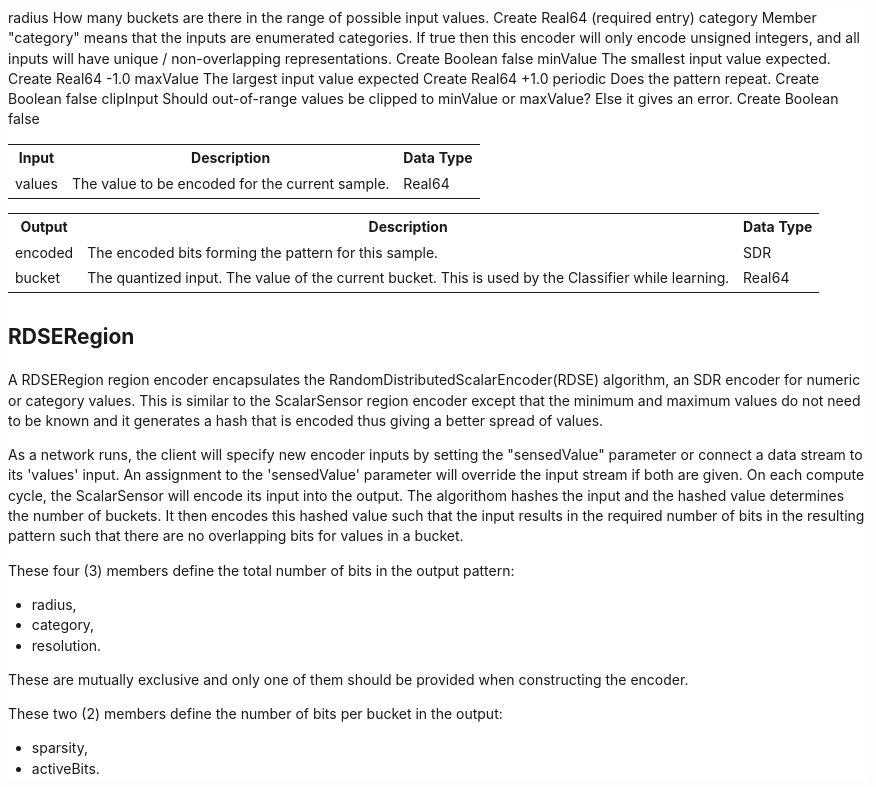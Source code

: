 <tr><td> radius  </td><td>How many buckets are there in the range of possible input values.</td><td> Create </td><td> Real64 </td><td width=10%>(required entry)
<tr><td> category  </td><td> Member "category" means that the inputs are enumerated categories.
 If true then this encoder will only encode unsigned integers, and all
 inputs will have unique / non-overlapping representations. </td><td> Create </td><td> Boolean </td><td width=10%>false
<tr><td> minValue  </td><td>The smallest input value expected.</td><td> Create </td><td> Real64 </td><td width=10%>-1.0
<tr><td> maxValue  </td><td>The largest input value expected</td><td> Create </td><td> Real64 </td><td width=10%>+1.0
<tr><td> periodic  </td><td>Does the pattern repeat.</td><td> Create </td><td> Boolean </td><td width=10%>false
<tr><td> clipInput  </td><td>Should out-of-range values be clipped to minValue or maxValue? Else it gives an error.</td><td> Create </td><td> Boolean </td><td width=10%>false
</table>

<table>
<tr><th> Input </th><th>  Description  </th><th>  Data Type   </td></tr>
<tr><td> values   </td><td>The value to be encoded for the current sample.  </td><td> Real64    </td></tr>
</table>

<table>
<tr><th> Output </th><th>  Description  </th><th>  Data Type   </td></tr>
<tr><td> encoded   </td><td>The encoded bits forming the pattern for this sample. </td><td> SDR    </td></tr>
<tr><td> bucket   </td><td>The quantized input.  The value of the current bucket. This is used by the Classifier while learning. </td><td> Real64    </td></tr>
</table>



## RDSERegion
A RDSERegion region encoder encapsulates the RandomDistributedScalarEncoder(RDSE) algorithm, an SDR encoder for numeric or category values. This is similar to the ScalarSensor region encoder except that the minimum and maximum values do not need to be known and it generates a hash that is encoded thus giving a better spread of values.

As a network runs, the client will specify new encoder inputs by setting the "sensedValue" parameter or connect a data stream to its 'values' input. An assignment to the 'sensedValue' parameter will override the input stream if both are given. On each compute cycle, the ScalarSensor will encode its input into the output. The algorithom hashes the input and the hashed value determines the number of buckets. It then encodes this hashed value such that the input results in the required number of bits in the resulting pattern such that there are no overlapping bits for values in a bucket. 

These four (3) members define the total number of bits in the output pattern:
- radius,
- category,
- resolution.

These are mutually exclusive and only one of them should be provided when
constructing the encoder.

These two (2) members define the number of bits per bucket in the output:
- sparsity,
- activeBits.
